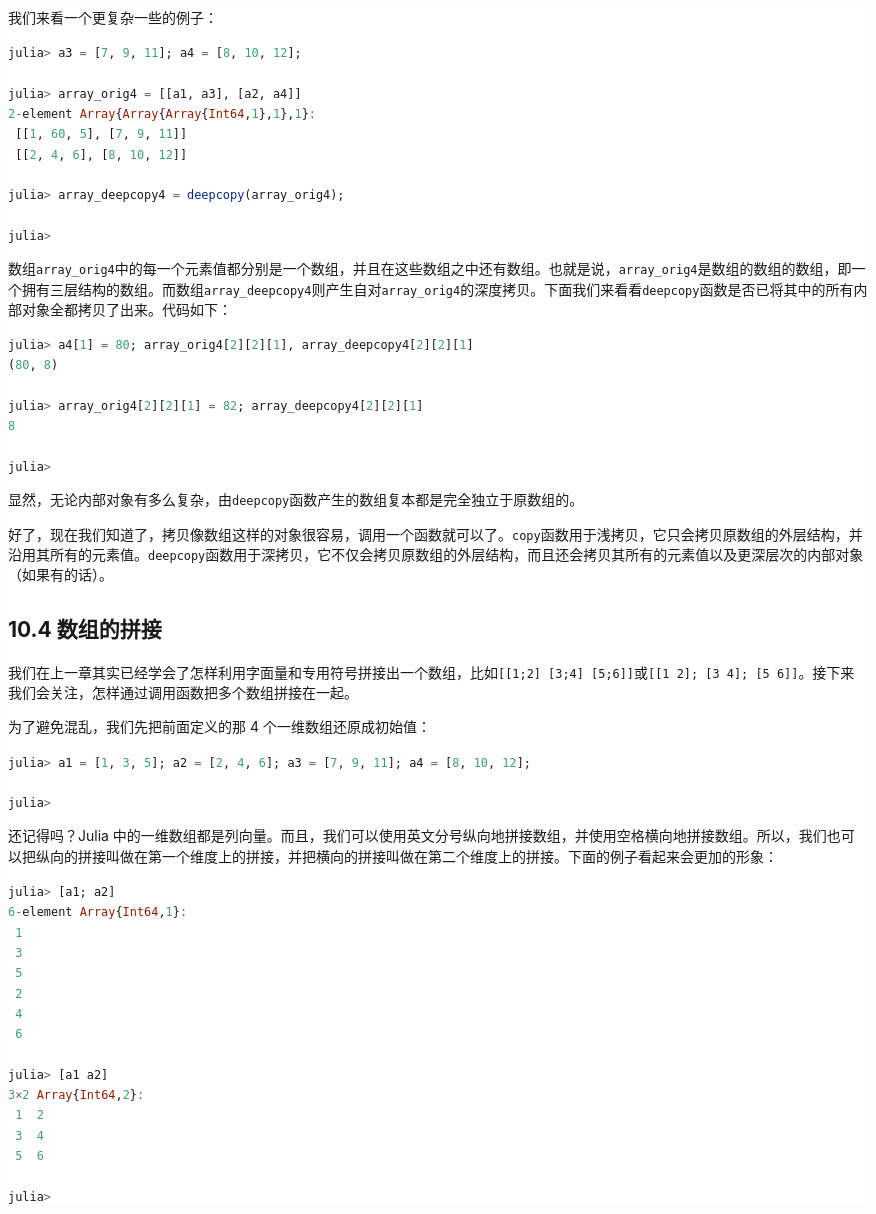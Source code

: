 我们来看一个更复杂一些的例子：

```julia
julia> a3 = [7, 9, 11]; a4 = [8, 10, 12];

julia> array_orig4 = [[a1, a3], [a2, a4]]
2-element Array{Array{Array{Int64,1},1},1}:
 [[1, 60, 5], [7, 9, 11]]
 [[2, 4, 6], [8, 10, 12]]

julia> array_deepcopy4 = deepcopy(array_orig4);

julia> 
```

数组`array_orig4`中的每一个元素值都分别是一个数组，并且在这些数组之中还有数组。也就是说，`array_orig4`是数组的数组的数组，即一个拥有三层结构的数组。而数组`array_deepcopy4`则产生自对`array_orig4`的深度拷贝。下面我们来看看`deepcopy`函数是否已将其中的所有内部对象全都拷贝了出来。代码如下：

```julia
julia> a4[1] = 80; array_orig4[2][2][1], array_deepcopy4[2][2][1]
(80, 8)

julia> array_orig4[2][2][1] = 82; array_deepcopy4[2][2][1]
8

julia> 
```

显然，无论内部对象有多么复杂，由`deepcopy`函数产生的数组复本都是完全独立于原数组的。

好了，现在我们知道了，拷贝像数组这样的对象很容易，调用一个函数就可以了。`copy`函数用于浅拷贝，它只会拷贝原数组的外层结构，并沿用其所有的元素值。`deepcopy`函数用于深拷贝，它不仅会拷贝原数组的外层结构，而且还会拷贝其所有的元素值以及更深层次的内部对象（如果有的话）。

## 10.4 数组的拼接

我们在上一章其实已经学会了怎样利用字面量和专用符号拼接出一个数组，比如`[[1;2] [3;4] [5;6]]`或`[[1 2]; [3 4]; [5 6]]`。接下来我们会关注，怎样通过调用函数把多个数组拼接在一起。

为了避免混乱，我们先把前面定义的那 4 个一维数组还原成初始值：

```julia
julia> a1 = [1, 3, 5]; a2 = [2, 4, 6]; a3 = [7, 9, 11]; a4 = [8, 10, 12];

julia>
```

还记得吗？Julia 中的一维数组都是列向量。而且，我们可以使用英文分号纵向地拼接数组，并使用空格横向地拼接数组。所以，我们也可以把纵向的拼接叫做在第一个维度上的拼接，并把横向的拼接叫做在第二个维度上的拼接。下面的例子看起来会更加的形象：

```julia
julia> [a1; a2]
6-element Array{Int64,1}:
 1
 3
 5
 2
 4
 6

julia> [a1 a2]
3×2 Array{Int64,2}:
 1  2
 3  4
 5  6

julia> 
```
